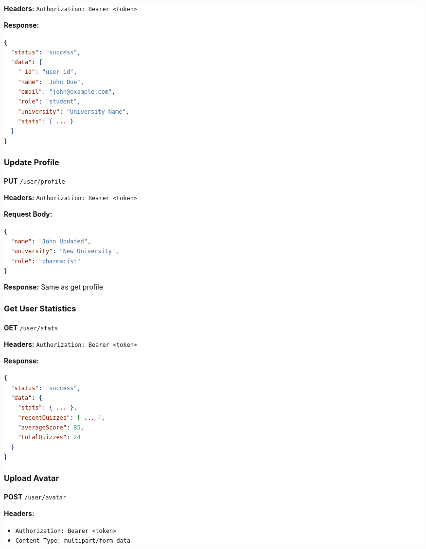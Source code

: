 **Headers:** `Authorization: Bearer <token>`

**Response:**
```json
{
  "status": "success",
  "data": {
    "_id": "user_id",
    "name": "John Doe",
    "email": "john@example.com",
    "role": "student",
    "university": "University Name",
    "stats": { ... }
  }
}
```

### Update Profile
**PUT** `/user/profile`

**Headers:** `Authorization: Bearer <token>`

**Request Body:**
```json
{
  "name": "John Updated",
  "university": "New University",
  "role": "pharmacist"
}
```

**Response:** Same as get profile

### Get User Statistics
**GET** `/user/stats`

**Headers:** `Authorization: Bearer <token>`

**Response:**
```json
{
  "status": "success",
  "data": {
    "stats": { ... },
    "recentQuizzes": [ ... ],
    "averageScore": 85,
    "totalQuizzes": 24
  }
}
```

### Upload Avatar
**POST** `/user/avatar`

**Headers:** 
- `Authorization: Bearer <token>`
- `Content-Type: multipart/form-data`
